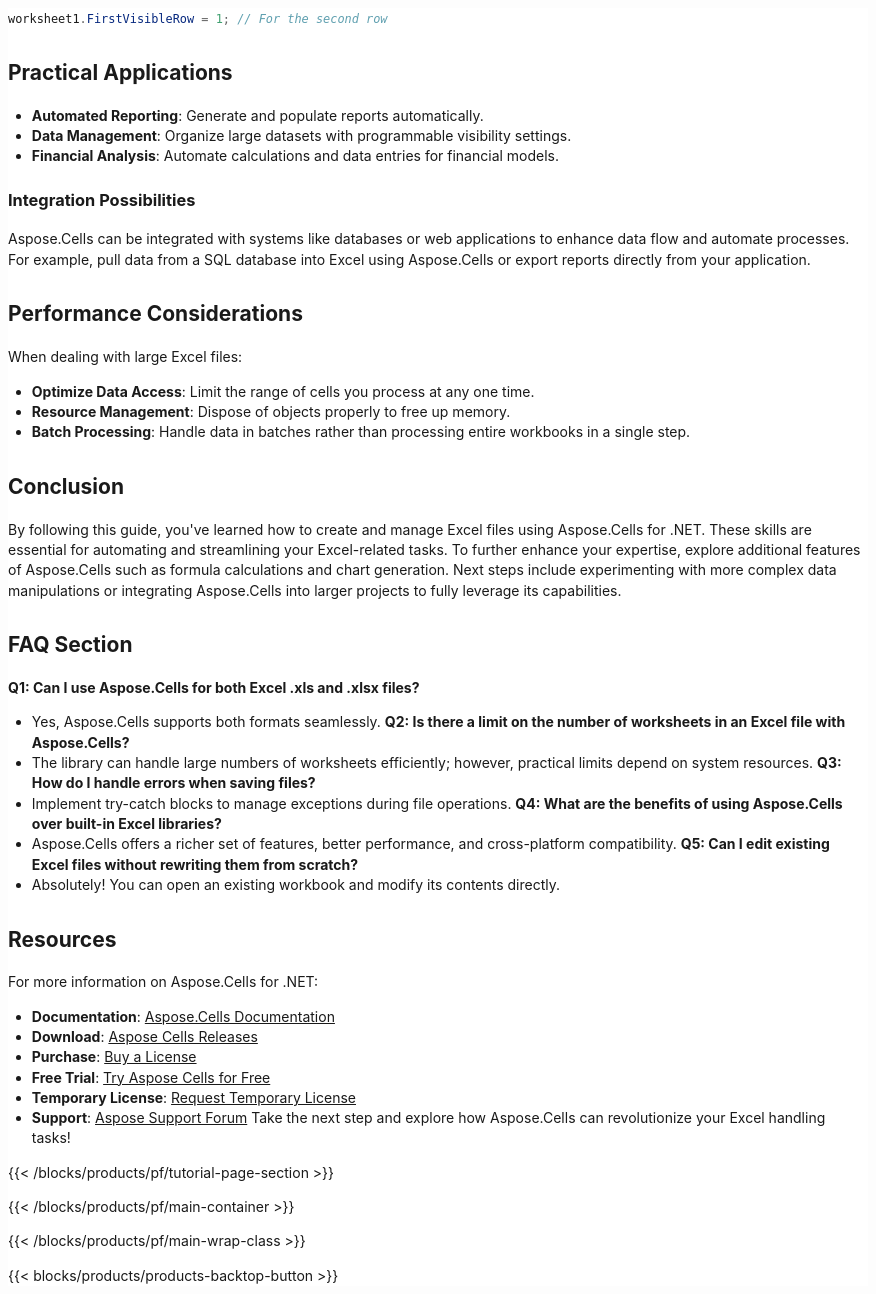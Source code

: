 ```csharp
worksheet1.FirstVisibleRow = 1; // For the second row
```
## Practical Applications
- **Automated Reporting**: Generate and populate reports automatically.
- **Data Management**: Organize large datasets with programmable visibility settings.
- **Financial Analysis**: Automate calculations and data entries for financial models.
### Integration Possibilities
Aspose.Cells can be integrated with systems like databases or web applications to enhance data flow and automate processes. For example, pull data from a SQL database into Excel using Aspose.Cells or export reports directly from your application.
## Performance Considerations
When dealing with large Excel files:
- **Optimize Data Access**: Limit the range of cells you process at any one time.
- **Resource Management**: Dispose of objects properly to free up memory.
- **Batch Processing**: Handle data in batches rather than processing entire workbooks in a single step.
## Conclusion
By following this guide, you've learned how to create and manage Excel files using Aspose.Cells for .NET. These skills are essential for automating and streamlining your Excel-related tasks. To further enhance your expertise, explore additional features of Aspose.Cells such as formula calculations and chart generation.
Next steps include experimenting with more complex data manipulations or integrating Aspose.Cells into larger projects to fully leverage its capabilities.
## FAQ Section
**Q1: Can I use Aspose.Cells for both Excel .xls and .xlsx files?**
- Yes, Aspose.Cells supports both formats seamlessly.
**Q2: Is there a limit on the number of worksheets in an Excel file with Aspose.Cells?**
- The library can handle large numbers of worksheets efficiently; however, practical limits depend on system resources.
**Q3: How do I handle errors when saving files?**
- Implement try-catch blocks to manage exceptions during file operations.
**Q4: What are the benefits of using Aspose.Cells over built-in Excel libraries?**
- Aspose.Cells offers a richer set of features, better performance, and cross-platform compatibility.
**Q5: Can I edit existing Excel files without rewriting them from scratch?**
- Absolutely! You can open an existing workbook and modify its contents directly.
## Resources
For more information on Aspose.Cells for .NET:
- **Documentation**: [Aspose.Cells Documentation](https://reference.aspose.com/cells/net/)
- **Download**: [Aspose Cells Releases](https://releases.aspose.com/cells/net/)
- **Purchase**: [Buy a License](https://purchase.aspose.com/buy)
- **Free Trial**: [Try Aspose Cells for Free](https://releases.aspose.com/cells/net/)
- **Temporary License**: [Request Temporary License](https://purchase.aspose.com/temporary-license/)
- **Support**: [Aspose Support Forum](https://forum.aspose.com/c/cells/9)
Take the next step and explore how Aspose.Cells can revolutionize your Excel handling tasks!


{{< /blocks/products/pf/tutorial-page-section >}}

{{< /blocks/products/pf/main-container >}}

{{< /blocks/products/pf/main-wrap-class >}}

{{< blocks/products/products-backtop-button >}}
